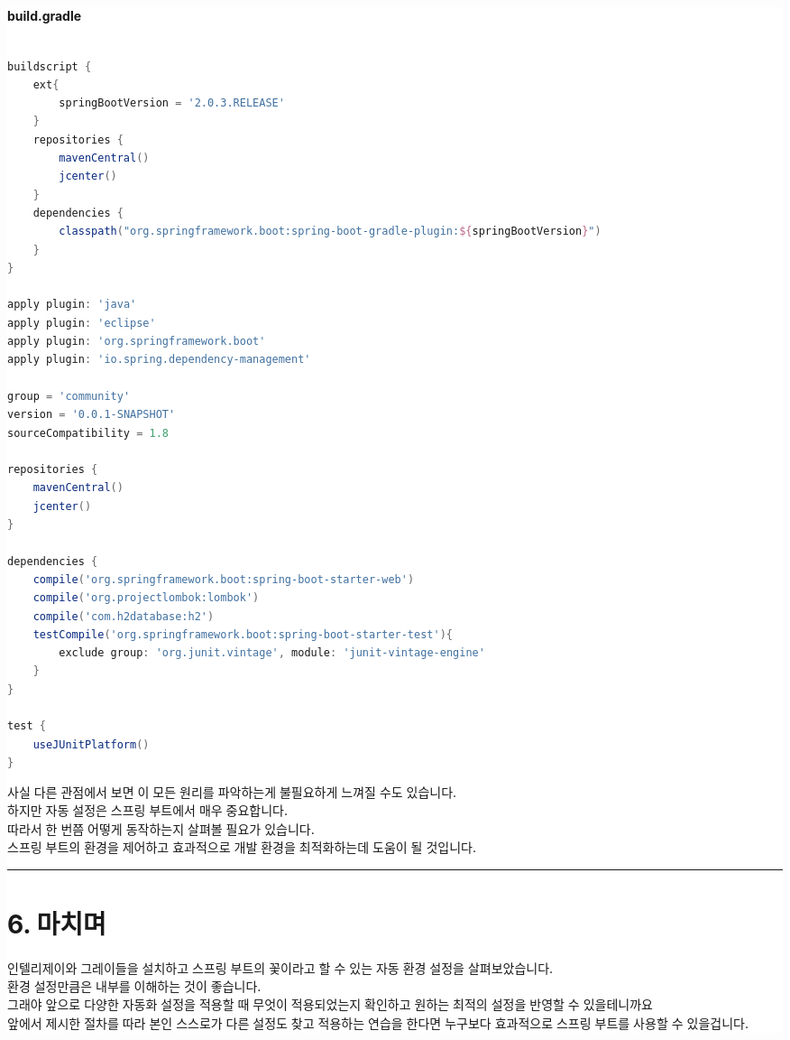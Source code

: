 **build.gradle**
```gradle

buildscript {
	ext{
		springBootVersion = '2.0.3.RELEASE'
	}
	repositories {
		mavenCentral()
		jcenter()
	}
	dependencies {
		classpath("org.springframework.boot:spring-boot-gradle-plugin:${springBootVersion}")
	}
}

apply plugin: 'java'
apply plugin: 'eclipse'
apply plugin: 'org.springframework.boot'
apply plugin: 'io.spring.dependency-management'

group = 'community'
version = '0.0.1-SNAPSHOT'
sourceCompatibility = 1.8

repositories {
	mavenCentral()
	jcenter()
}

dependencies {
	compile('org.springframework.boot:spring-boot-starter-web')
	compile('org.projectlombok:lombok')
	compile('com.h2database:h2')
	testCompile('org.springframework.boot:spring-boot-starter-test'){
		exclude group: 'org.junit.vintage', module: 'junit-vintage-engine'
	}
}

test {
	useJUnitPlatform()
}

```
사실 다른 관점에서 보면 이 모든 원리를 파악하는게 불필요하게 느껴질 수도 있습니다.   
하지만 자동 설정은 스프링 부트에서 매우 중요합니다.   
따라서 한 번쯤 어떻게 동작하는지 살펴볼 필요가 있습니다.   
스프링 부트의 환경을 제어하고 효과적으로 개발 환경을 최적화하는데 도움이 될 것입니다.    

***
# 6. 마치며   
인텔리제이와 그레이들을 설치하고 스프링 부트의 꽃이라고 할 수 있는 자동 환경 설정을 살펴보았습니다.   
환경 설정만큼은 내부를 이해하는 것이 좋습니다.    
그래야 앞으로 다양한 자동화 설정을 적용할 때 무엇이 적용되었는지 확인하고 원하는 최적의 설정을 반영할 수 있을테니까요   
앞에서 제시한 절차를 따라 본인 스스로가 다른 설정도 찾고 적용하는 연습을 한다면 누구보다 효과적으로 스프링 부트를 사용할 수 있을겁니다.   
  